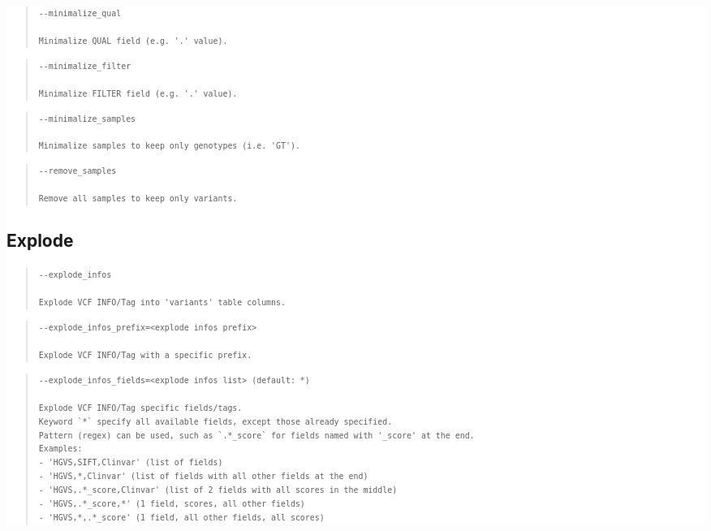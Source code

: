 <small>

>     --minimalize_qual
>
>     Minimalize QUAL field (e.g. '.' value).
>
> </small>

<small>

>     --minimalize_filter
>
>     Minimalize FILTER field (e.g. '.' value).
>
> </small>

<small>

>     --minimalize_samples
>
>     Minimalize samples to keep only genotypes (i.e. 'GT').
>
> </small>

<small>

>     --remove_samples
>
>     Remove all samples to keep only variants.
>
> </small>

## Explode

<small>

>     --explode_infos
>
>     Explode VCF INFO/Tag into 'variants' table columns.
>
> </small>

<small>

>     --explode_infos_prefix=<explode infos prefix>
>
>     Explode VCF INFO/Tag with a specific prefix.
>
> </small>

<small>

>     --explode_infos_fields=<explode infos list> (default: *)
>
>     Explode VCF INFO/Tag specific fields/tags.
>     Keyword `*` specify all available fields, except those already specified.
>     Pattern (regex) can be used, such as `.*_score` for fields named with '_score' at the end.
>     Examples:
>     - 'HGVS,SIFT,Clinvar' (list of fields)
>     - 'HGVS,*,Clinvar' (list of fields with all other fields at the end)
>     - 'HGVS,.*_score,Clinvar' (list of 2 fields with all scores in the middle)
>     - 'HGVS,.*_score,*' (1 field, scores, all other fields)
>     - 'HGVS,*,.*_score' (1 field, all other fields, all scores)
>
> </small>
